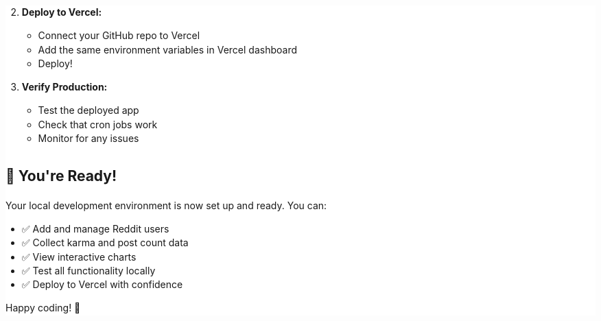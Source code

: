 2. **Deploy to Vercel:**
   - Connect your GitHub repo to Vercel
   - Add the same environment variables in Vercel dashboard
   - Deploy!

3. **Verify Production:**
   - Test the deployed app
   - Check that cron jobs work
   - Monitor for any issues

## 🎉 You're Ready!

Your local development environment is now set up and ready. You can:

- ✅ Add and manage Reddit users
- ✅ Collect karma and post count data
- ✅ View interactive charts
- ✅ Test all functionality locally
- ✅ Deploy to Vercel with confidence

Happy coding! 🚀